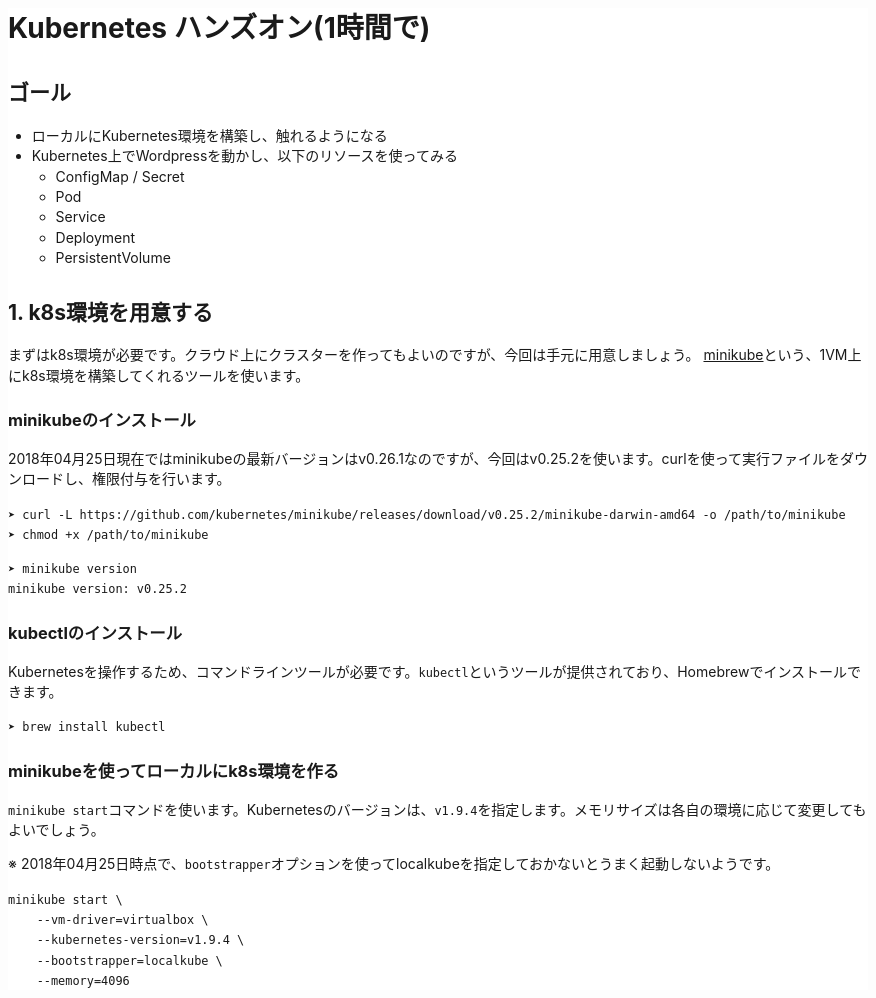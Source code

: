 # Kubernetes ハンズオン(1時間で)

## ゴール

- ローカルにKubernetes環境を構築し、触れるようになる
- Kubernetes上でWordpressを動かし、以下のリソースを使ってみる
  - ConfigMap / Secret
  - Pod
  - Service
  - Deployment
  - PersistentVolume


## 1. k8s環境を用意する

まずはk8s環境が必要です。クラウド上にクラスターを作ってもよいのですが、今回は手元に用意しましょう。
[minikube](https://github.com/kubernetes/minikube)という、1VM上にk8s環境を構築してくれるツールを使います。

### minikubeのインストール

2018年04月25日現在ではminikubeの最新バージョンはv0.26.1なのですが、今回はv0.25.2を使います。curlを使って実行ファイルをダウンロードし、権限付与を行います。

```
➤ curl -L https://github.com/kubernetes/minikube/releases/download/v0.25.2/minikube-darwin-amd64 -o /path/to/minikube
➤ chmod +x /path/to/minikube
```

```
➤ minikube version
minikube version: v0.25.2
```

### kubectlのインストール

Kubernetesを操作するため、コマンドラインツールが必要です。`kubectl`というツールが提供されており、Homebrewでインストールできます。

```
➤ brew install kubectl
```

### minikubeを使ってローカルにk8s環境を作る

`minikube start`コマンドを使います。Kubernetesのバージョンは、`v1.9.4`を指定します。メモリサイズは各自の環境に応じて変更してもよいでしょう。

※ 2018年04月25日時点で、`bootstrapper`オプションを使ってlocalkubeを指定しておかないとうまく起動しないようです。

```
minikube start \
    --vm-driver=virtualbox \
    --kubernetes-version=v1.9.4 \
    --bootstrapper=localkube \
    --memory=4096
```
